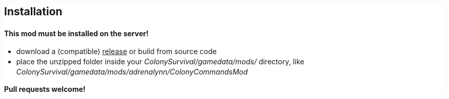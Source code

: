 ## Installation

**This mod must be installed on the server!**

* download a (compatible) [release](https://github.com/adrenalynn/ColonyCommandsMod/releases) or build from source code
* place the unzipped folder inside your *ColonySurvival/gamedata/mods/* directory, like *ColonySurvival/gamedata/mods/adrenalynn/ColonyCommandsMod*

**Pull requests welcome!**


